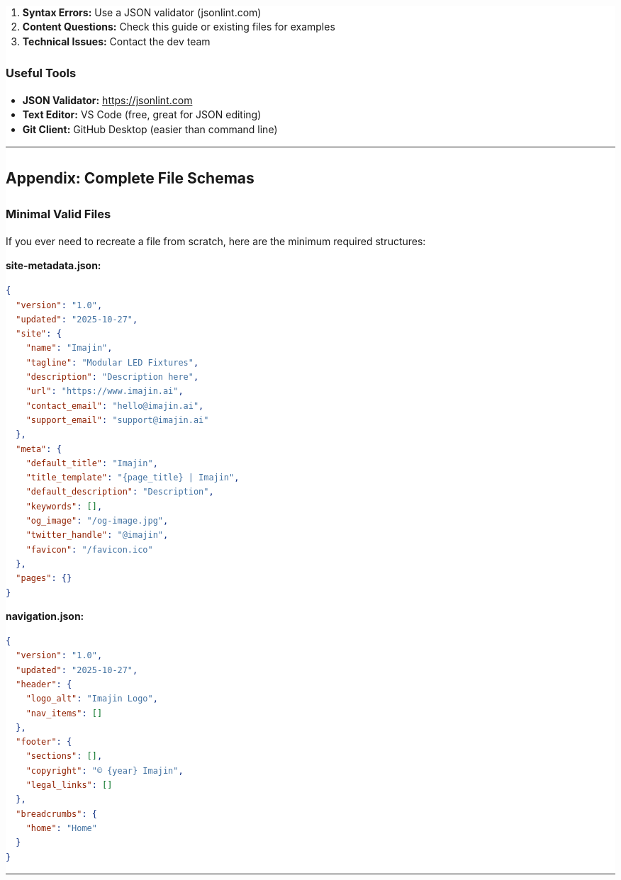 1. **Syntax Errors:** Use a JSON validator (jsonlint.com)
2. **Content Questions:** Check this guide or existing files for examples
3. **Technical Issues:** Contact the dev team

### Useful Tools

- **JSON Validator:** https://jsonlint.com
- **Text Editor:** VS Code (free, great for JSON editing)
- **Git Client:** GitHub Desktop (easier than command line)

---

## Appendix: Complete File Schemas

### Minimal Valid Files

If you ever need to recreate a file from scratch, here are the minimum required structures:

**site-metadata.json:**
```json
{
  "version": "1.0",
  "updated": "2025-10-27",
  "site": {
    "name": "Imajin",
    "tagline": "Modular LED Fixtures",
    "description": "Description here",
    "url": "https://www.imajin.ai",
    "contact_email": "hello@imajin.ai",
    "support_email": "support@imajin.ai"
  },
  "meta": {
    "default_title": "Imajin",
    "title_template": "{page_title} | Imajin",
    "default_description": "Description",
    "keywords": [],
    "og_image": "/og-image.jpg",
    "twitter_handle": "@imajin",
    "favicon": "/favicon.ico"
  },
  "pages": {}
}
```

**navigation.json:**
```json
{
  "version": "1.0",
  "updated": "2025-10-27",
  "header": {
    "logo_alt": "Imajin Logo",
    "nav_items": []
  },
  "footer": {
    "sections": [],
    "copyright": "© {year} Imajin",
    "legal_links": []
  },
  "breadcrumbs": {
    "home": "Home"
  }
}
```

---